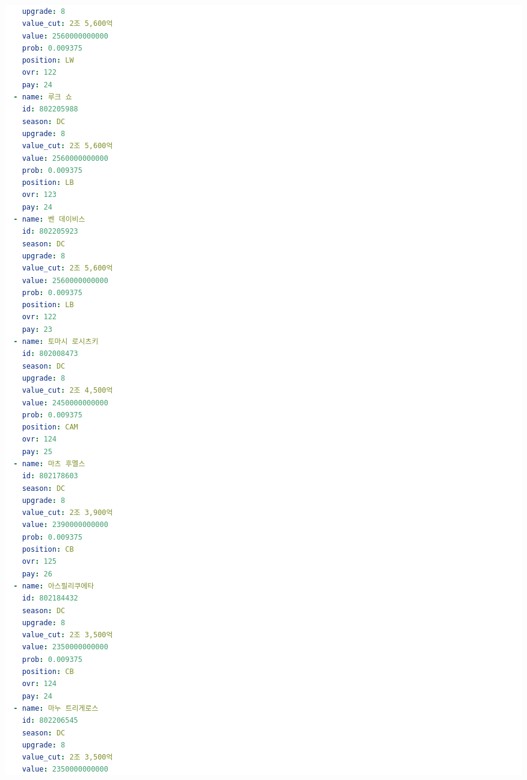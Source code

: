 ```yaml
    upgrade: 8
    value_cut: 2조 5,600억
    value: 2560000000000
    prob: 0.009375
    position: LW
    ovr: 122
    pay: 24
  - name: 루크 쇼
    id: 802205988
    season: DC
    upgrade: 8
    value_cut: 2조 5,600억
    value: 2560000000000
    prob: 0.009375
    position: LB
    ovr: 123
    pay: 24
  - name: 벤 데이비스
    id: 802205923
    season: DC
    upgrade: 8
    value_cut: 2조 5,600억
    value: 2560000000000
    prob: 0.009375
    position: LB
    ovr: 122
    pay: 23
  - name: 토마시 로시츠키
    id: 802008473
    season: DC
    upgrade: 8
    value_cut: 2조 4,500억
    value: 2450000000000
    prob: 0.009375
    position: CAM
    ovr: 124
    pay: 25
  - name: 마츠 후멜스
    id: 802178603
    season: DC
    upgrade: 8
    value_cut: 2조 3,900억
    value: 2390000000000
    prob: 0.009375
    position: CB
    ovr: 125
    pay: 26
  - name: 아스필리쿠에타
    id: 802184432
    season: DC
    upgrade: 8
    value_cut: 2조 3,500억
    value: 2350000000000
    prob: 0.009375
    position: CB
    ovr: 124
    pay: 24
  - name: 마누 트리게로스
    id: 802206545
    season: DC
    upgrade: 8
    value_cut: 2조 3,500억
    value: 2350000000000
```
